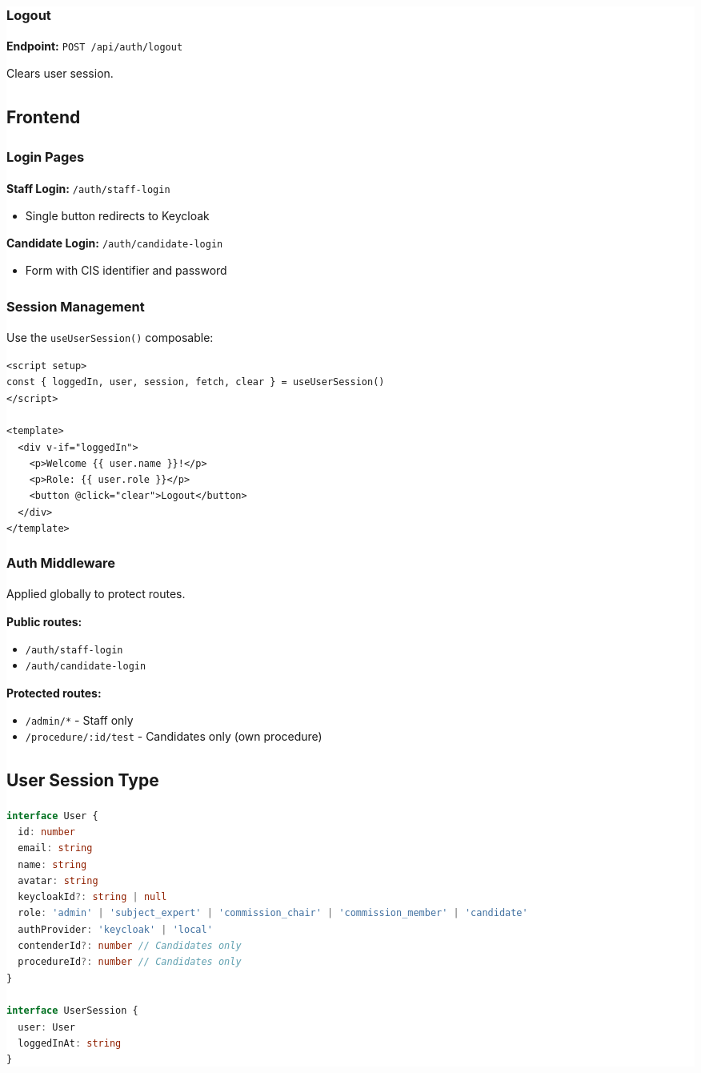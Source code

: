 ### Logout

**Endpoint:** `POST /api/auth/logout`

Clears user session.

## Frontend

### Login Pages

**Staff Login:** `/auth/staff-login`
- Single button redirects to Keycloak

**Candidate Login:** `/auth/candidate-login`
- Form with CIS identifier and password

### Session Management

Use the `useUserSession()` composable:

```vue
<script setup>
const { loggedIn, user, session, fetch, clear } = useUserSession()
</script>

<template>
  <div v-if="loggedIn">
    <p>Welcome {{ user.name }}!</p>
    <p>Role: {{ user.role }}</p>
    <button @click="clear">Logout</button>
  </div>
</template>
```

### Auth Middleware

Applied globally to protect routes.

**Public routes:**
- `/auth/staff-login`
- `/auth/candidate-login`

**Protected routes:**
- `/admin/*` - Staff only
- `/procedure/:id/test` - Candidates only (own procedure)

## User Session Type

```typescript
interface User {
  id: number
  email: string
  name: string
  avatar: string
  keycloakId?: string | null
  role: 'admin' | 'subject_expert' | 'commission_chair' | 'commission_member' | 'candidate'
  authProvider: 'keycloak' | 'local'
  contenderId?: number // Candidates only
  procedureId?: number // Candidates only
}

interface UserSession {
  user: User
  loggedInAt: string
}
```
